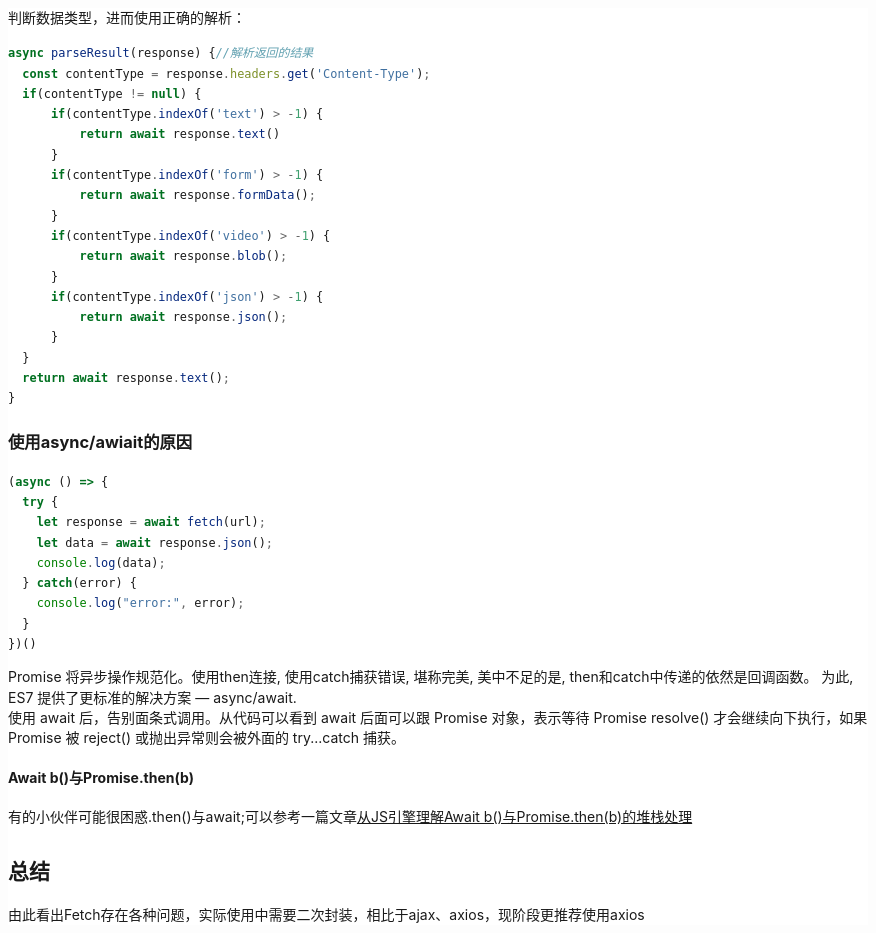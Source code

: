 判断数据类型，进而使用正确的解析：
```js
async parseResult(response) {//解析返回的结果
  const contentType = response.headers.get('Content-Type');
  if(contentType != null) {
      if(contentType.indexOf('text') > -1) {
          return await response.text()
      }
      if(contentType.indexOf('form') > -1) {
          return await response.formData();
      }
      if(contentType.indexOf('video') > -1) {
          return await response.blob();
      }
      if(contentType.indexOf('json') > -1) {
          return await response.json();
      }
  }
  return await response.text();
}
```

### 使用async/awiait的原因
```js
(async () => {
  try {
    let response = await fetch(url);
    let data = await response.json();
    console.log(data);
  } catch(error) {
    console.log("error:", error);
  }
})()
```
Promise 将异步操作规范化。使用then连接, 使用catch捕获错误, 堪称完美, 美中不足的是, then和catch中传递的依然是回调函数。
为此, ES7 提供了更标准的解决方案 — async/await.  
使用 await 后，告别面条式调用。从代码可以看到 await 后面可以跟 Promise 对象，表示等待 Promise resolve() 才会继续向下执行，如果 Promise 被 reject() 或抛出异常则会被外面的 try...catch 捕获。

#### Await b()与Promise.then(b)
有的小伙伴可能很困惑.then()与await;可以参考一篇文章[从JS引擎理解Await b()与Promise.then(b)的堆栈处理](https://blog.csdn.net/fundebug/article/details/81127760)

## 总结
由此看出Fetch存在各种问题，实际使用中需要二次封装，相比于ajax、axios，现阶段更推荐使用axios
